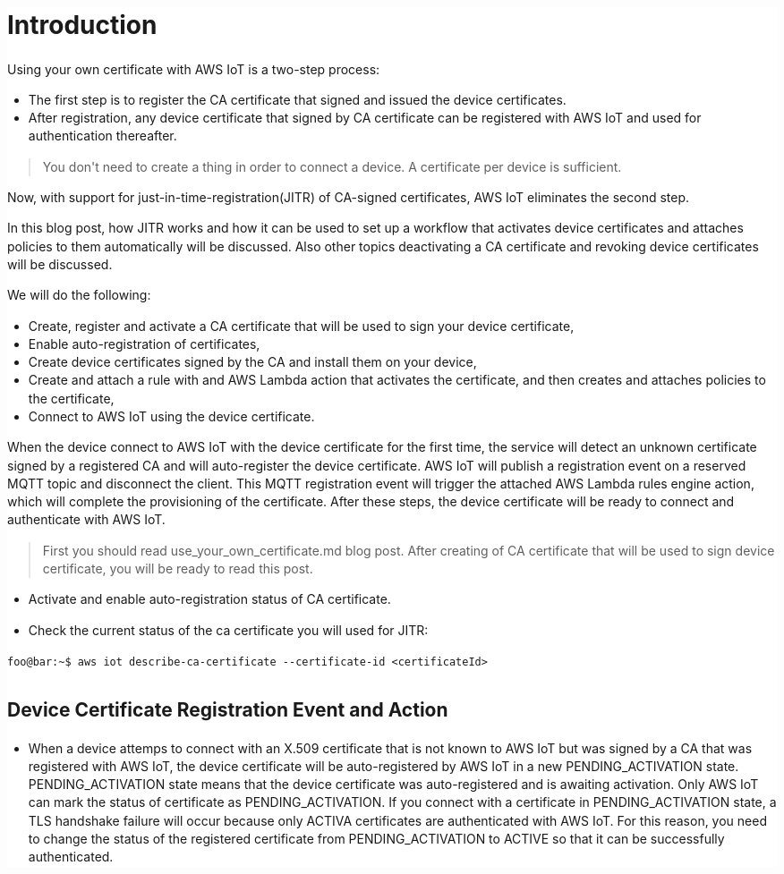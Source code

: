 # Introduction

Using your own certificate with AWS IoT is a two-step process:
- The first step is to register the CA certificate that signed and issued the device certificates.
- After registration, any device certificate that signed by CA certificate can be registered with AWS IoT and used for authentication thereafter.

> You don't need to create a thing in order to connect a device. A certificate per device is sufficient.

Now, with support for just-in-time-registration(JITR) of CA-signed certificates, AWS IoT eliminates the second step.

In this blog post, how JITR works and how it can be used to set up a workflow that activates device certificates and attaches policies to them automatically will be discussed. Also other topics deactivating a CA certificate and revoking device certificates will be discussed.

We will do the following:
- Create, register and activate a CA certificate that will be used to sign your device certificate,
- Enable auto-registration of certificates,
- Create device certificates signed by the CA and install them on your device,
- Create and attach a rule with and AWS Lambda action that activates the certificate, and then creates and attaches policies to the certificate,
- Connect to AWS IoT using the device certificate.

When the device connect to AWS IoT with the device certificate for the first time, the service will detect an unknown certificate signed by a registered CA and will auto-register the device certificate. AWS IoT will publish a registration event on a reserved MQTT topic and disconnect the client. This MQTT registration event will trigger the attached AWS Lambda rules engine action, which will complete the provisioning of the certificate. After these steps, the device certificate will be ready to connect and authenticate with AWS IoT.


> First you should read use_your_own_certificate.md blog post. After creating of CA certificate that will be used to sign device certificate, you will be ready to read this post.

- Activate and enable auto-registration status of CA certificate.

- Check the current status of the ca certificate you will used for JITR:
```console
foo@bar:~$ aws iot describe-ca-certificate --certificate-id <certificateId>
```

## Device Certificate Registration Event and Action


- When a device attemps to connect with an X.509 certificate that is not known to AWS IoT but was signed by a CA that was registered with AWS IoT, the device certificate will be auto-registered by AWS IoT in a new PENDING_ACTIVATION state. PENDING_ACTIVATION state means that the device certificate was auto-registered and is awaiting activation. Only AWS IoT can mark the status of certificate as PENDING_ACTIVATION. If you connect with a certificate in PENDING_ACTIVATION state, a TLS handshake failure will occur because only ACTIVA certificates are authenticated with AWS IoT. For this reason, you need to change the status of the registered certificate from PENDING_ACTIVATION to ACTIVE so that it can be successfully authenticated.
